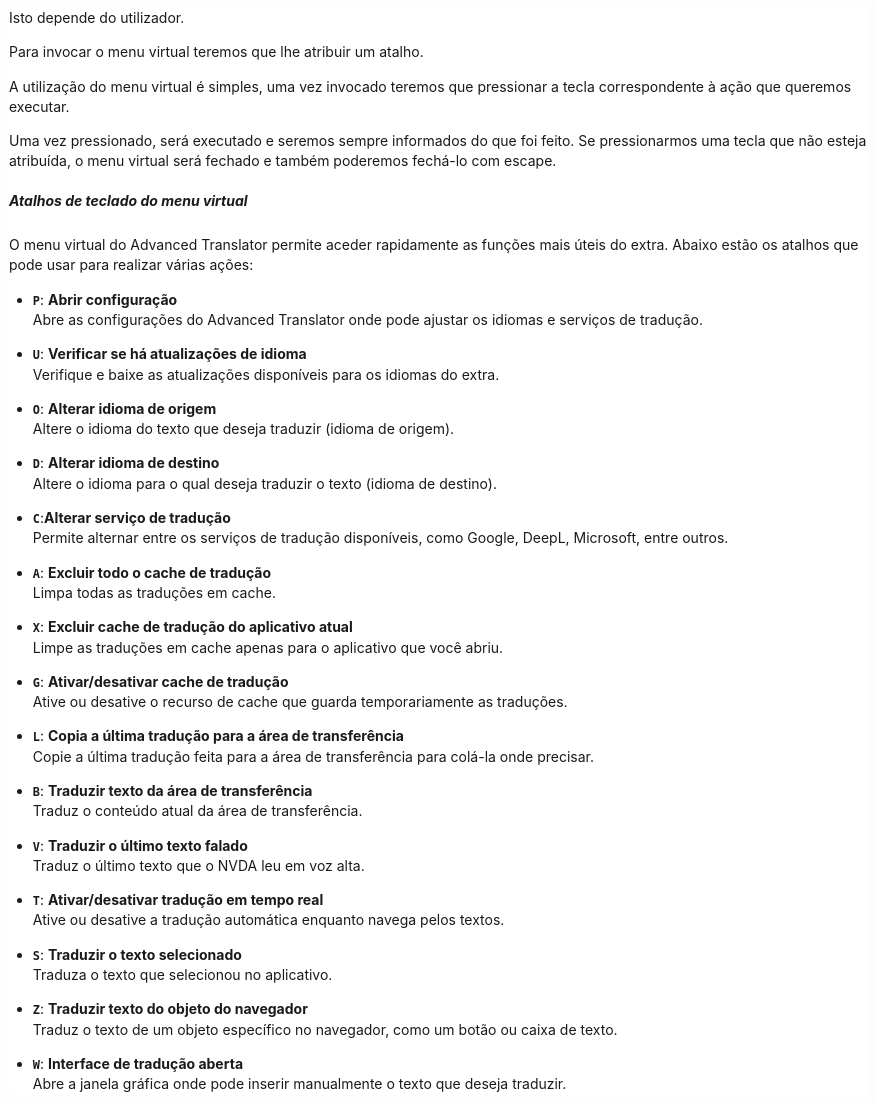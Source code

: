 Isto depende do utilizador.

Para invocar o menu virtual teremos que lhe atribuir um atalho.

A utilização do menu virtual é simples, uma vez invocado teremos que pressionar a tecla correspondente à ação que queremos executar.

Uma vez pressionado, será executado e seremos sempre informados do que foi feito. Se pressionarmos uma tecla que não esteja atribuída, o menu virtual será fechado e também poderemos fechá-lo com escape.

##### Atalhos de teclado do menu virtual

O menu virtual do Advanced Translator permite aceder rapidamente as funções mais úteis do extra. Abaixo estão os atalhos que pode usar para realizar várias ações:

- **`P`**: **Abrir configuração**  
  Abre as configurações do Advanced Translator onde pode ajustar os idiomas e serviços de tradução.

- **`U`**: **Verificar se há atualizações de idioma**  
  Verifique e baixe as atualizações disponíveis para os idiomas do extra.

- **`O`**: **Alterar idioma de origem**  
  Altere o idioma do texto que deseja traduzir (idioma de origem).

- **`D`**: **Alterar idioma de destino**  
  Altere o idioma para o qual deseja traduzir o texto (idioma de destino).

- **`C`**:**Alterar serviço de tradução**  
  Permite alternar entre os serviços de tradução disponíveis, como Google, DeepL, Microsoft, entre outros.

- **`A`**: **Excluir todo o cache de tradução**  
  Limpa todas as traduções em cache.

- **`X`**: **Excluir cache de tradução do aplicativo atual**  
  Limpe as traduções em cache apenas para o aplicativo que você abriu.

- **`G`**: **Ativar/desativar cache de tradução**  
  Ative ou desative o recurso de cache que guarda temporariamente as traduções.

- **`L`**: **Copia a última tradução para a área de transferência**  
  Copie a última tradução feita para a área de transferência para colá-la onde precisar.

- **`B`**: **Traduzir texto da área de transferência**  
  Traduz o conteúdo atual da área de transferência.

- **`V`**: **Traduzir o último texto falado**  
  Traduz o último texto que o NVDA leu em voz alta.

- **`T`**: **Ativar/desativar tradução em tempo real**  
  Ative ou desative a tradução automática enquanto navega pelos textos.

- **`S`**: **Traduzir o texto selecionado**  
  Traduza o texto que selecionou no aplicativo.

- **`Z`**: **Traduzir texto do objeto do navegador**  
  Traduz o texto de um objeto específico no navegador, como um botão ou caixa de texto.

- **`W`**: **Interface de tradução aberta**  
  Abre a janela gráfica onde pode inserir manualmente o texto que deseja traduzir.
